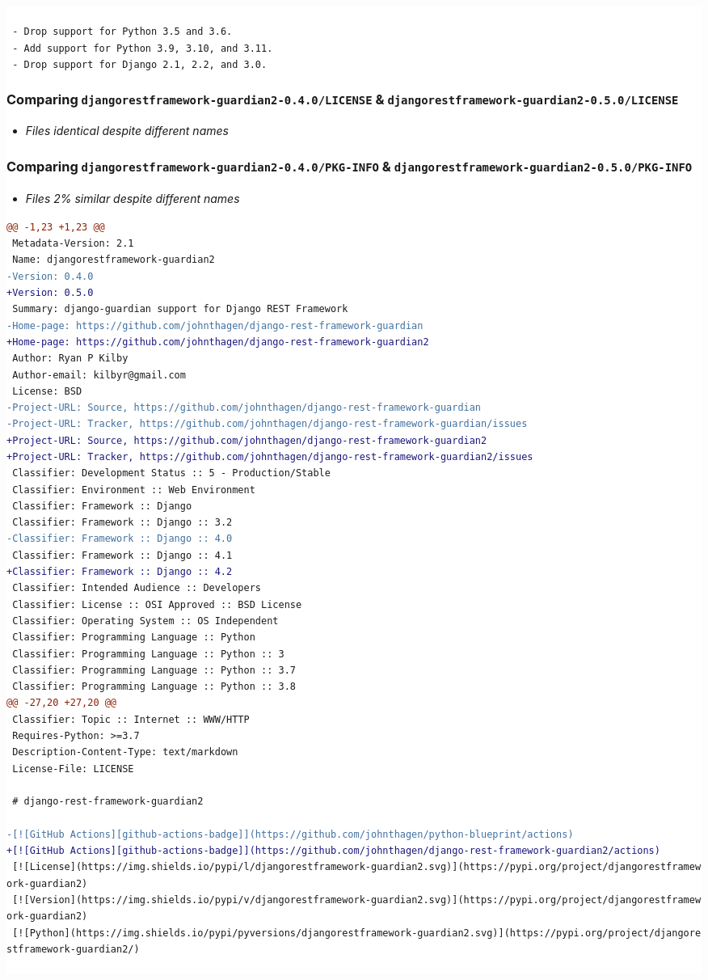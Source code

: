 ```diff
 
 - Drop support for Python 3.5 and 3.6.
 - Add support for Python 3.9, 3.10, and 3.11.
 - Drop support for Django 2.1, 2.2, and 3.0.
```

### Comparing `djangorestframework-guardian2-0.4.0/LICENSE` & `djangorestframework-guardian2-0.5.0/LICENSE`

 * *Files identical despite different names*

### Comparing `djangorestframework-guardian2-0.4.0/PKG-INFO` & `djangorestframework-guardian2-0.5.0/PKG-INFO`

 * *Files 2% similar despite different names*

```diff
@@ -1,23 +1,23 @@
 Metadata-Version: 2.1
 Name: djangorestframework-guardian2
-Version: 0.4.0
+Version: 0.5.0
 Summary: django-guardian support for Django REST Framework
-Home-page: https://github.com/johnthagen/django-rest-framework-guardian
+Home-page: https://github.com/johnthagen/django-rest-framework-guardian2
 Author: Ryan P Kilby
 Author-email: kilbyr@gmail.com
 License: BSD
-Project-URL: Source, https://github.com/johnthagen/django-rest-framework-guardian
-Project-URL: Tracker, https://github.com/johnthagen/django-rest-framework-guardian/issues
+Project-URL: Source, https://github.com/johnthagen/django-rest-framework-guardian2
+Project-URL: Tracker, https://github.com/johnthagen/django-rest-framework-guardian2/issues
 Classifier: Development Status :: 5 - Production/Stable
 Classifier: Environment :: Web Environment
 Classifier: Framework :: Django
 Classifier: Framework :: Django :: 3.2
-Classifier: Framework :: Django :: 4.0
 Classifier: Framework :: Django :: 4.1
+Classifier: Framework :: Django :: 4.2
 Classifier: Intended Audience :: Developers
 Classifier: License :: OSI Approved :: BSD License
 Classifier: Operating System :: OS Independent
 Classifier: Programming Language :: Python
 Classifier: Programming Language :: Python :: 3
 Classifier: Programming Language :: Python :: 3.7
 Classifier: Programming Language :: Python :: 3.8
@@ -27,20 +27,20 @@
 Classifier: Topic :: Internet :: WWW/HTTP
 Requires-Python: >=3.7
 Description-Content-Type: text/markdown
 License-File: LICENSE
 
 # django-rest-framework-guardian2
 
-[![GitHub Actions][github-actions-badge]](https://github.com/johnthagen/python-blueprint/actions)
+[![GitHub Actions][github-actions-badge]](https://github.com/johnthagen/django-rest-framework-guardian2/actions)
 [![License](https://img.shields.io/pypi/l/djangorestframework-guardian2.svg)](https://pypi.org/project/djangorestframework-guardian2)
 [![Version](https://img.shields.io/pypi/v/djangorestframework-guardian2.svg)](https://pypi.org/project/djangorestframework-guardian2)
 [![Python](https://img.shields.io/pypi/pyversions/djangorestframework-guardian2.svg)](https://pypi.org/project/djangorestframework-guardian2/)
 
```